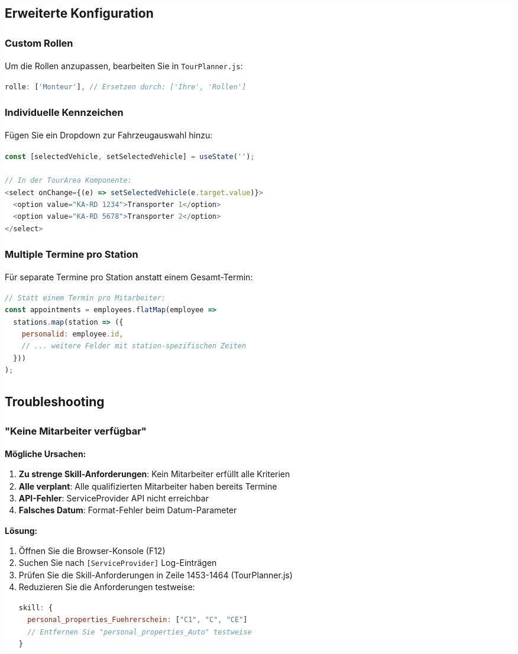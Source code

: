 ## Erweiterte Konfiguration

### Custom Rollen

Um die Rollen anzupassen, bearbeiten Sie in `TourPlanner.js`:

```javascript
rolle: ['Monteur'], // Ersetzen durch: ['Ihre', 'Rollen']
```

### Individuelle Kennzeichen

Fügen Sie ein Dropdown zur Fahrzeugauswahl hinzu:

```javascript
const [selectedVehicle, setSelectedVehicle] = useState('');

// In der TourArea Komponente:
<select onChange={(e) => setSelectedVehicle(e.target.value)}>
  <option value="KA-RD 1234">Transporter 1</option>
  <option value="KA-RD 5678">Transporter 2</option>
</select>
```

### Multiple Termine pro Station

Für separate Termine pro Station anstatt einem Gesamt-Termin:

```javascript
// Statt einem Termin pro Mitarbeiter:
const appointments = employees.flatMap(employee => 
  stations.map(station => ({
    personalid: employee.id,
    // ... weitere Felder mit station-spezifischen Zeiten
  }))
);
```

## Troubleshooting

### "Keine Mitarbeiter verfügbar"

**Mögliche Ursachen:**
1. **Zu strenge Skill-Anforderungen**: Kein Mitarbeiter erfüllt alle Kriterien
2. **Alle verplant**: Alle qualifizierten Mitarbeiter haben bereits Termine
3. **API-Fehler**: ServiceProvider API nicht erreichbar
4. **Falsches Datum**: Format-Fehler beim Datum-Parameter

**Lösung:**
1. Öffnen Sie die Browser-Konsole (F12)
2. Suchen Sie nach `[ServiceProvider]` Log-Einträgen
3. Prüfen Sie die Skill-Anforderungen in Zeile 1453-1464 (TourPlanner.js)
4. Reduzieren Sie die Anforderungen testweise:
   ```javascript
   skill: {
     personal_properties_Fuehrerschein: ["C1", "C", "CE"]
     // Entfernen Sie "personal_properties_Auto" testweise
   }
   ```
